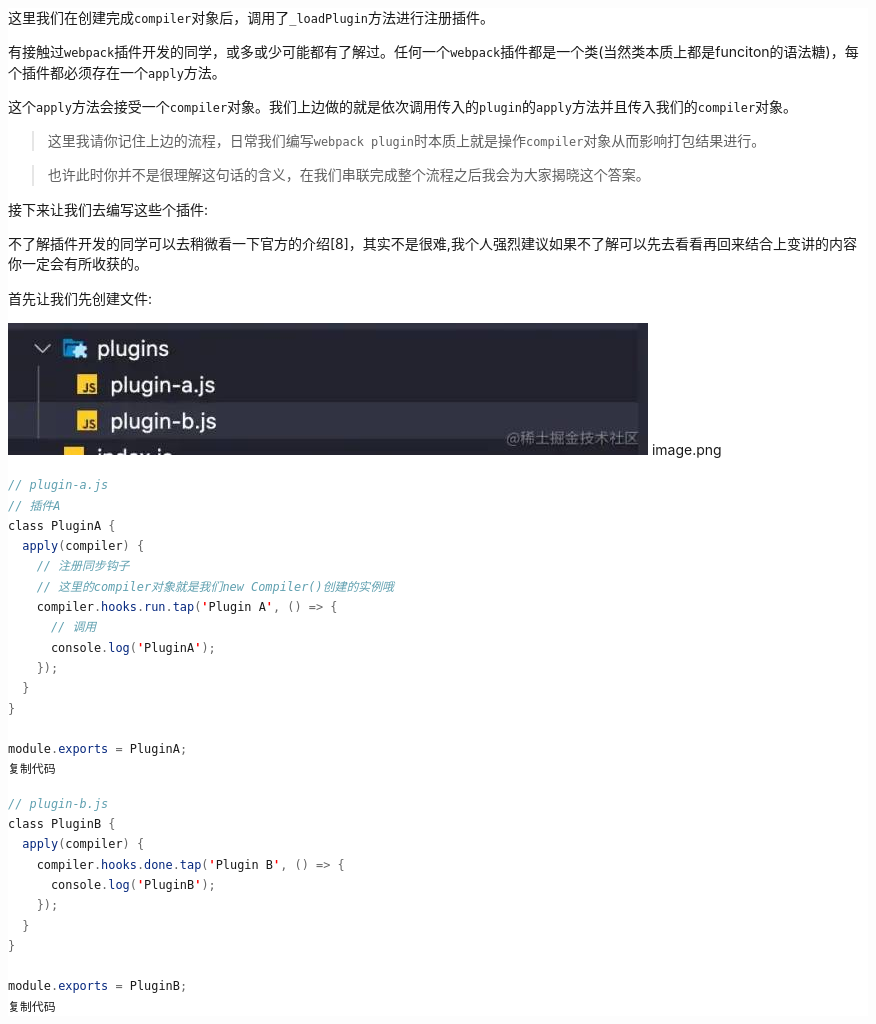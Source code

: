 这里我们在创建完成`compiler`对象后，调用了`_loadPlugin`方法进行注册插件。

有接触过`webpack`插件开发的同学，或多或少可能都有了解过。任何一个`webpack`插件都是一个类(当然类本质上都是funciton的语法糖)，每个插件都必须存在一个`apply`方法。

这个`apply`方法会接受一个`compiler`对象。我们上边做的就是依次调用传入的`plugin`的`apply`方法并且传入我们的`compiler`对象。

> 这里我请你记住上边的流程，日常我们编写`webpack plugin`时本质上就是操作`compiler`对象从而影响打包结果进行。

> 也许此时你并不是很理解这句话的含义，在我们串联完成整个流程之后我会为大家揭晓这个答案。

接下来让我们去编写这些个插件:

不了解插件开发的同学可以去稍微看一下官方的介绍\[8\]，其实不是很难,我个人强烈建议如果不了解可以先去看看再回来结合上变讲的内容你一定会有所收获的。

首先让我们先创建文件:

![image_8e1614dc.png](../images//image_8e1614dc.png) image.png

```java
// plugin-a.js
// 插件A
class PluginA {
  apply(compiler) {
    // 注册同步钩子
    // 这里的compiler对象就是我们new Compiler()创建的实例哦
    compiler.hooks.run.tap('Plugin A', () => {
      // 调用
      console.log('PluginA');
    });
  }
}

module.exports = PluginA;
复制代码
```

```java
// plugin-b.js
class PluginB {
  apply(compiler) {
    compiler.hooks.done.tap('Plugin B', () => {
      console.log('PluginB');
    });
  }
}

module.exports = PluginB;
复制代码
```
